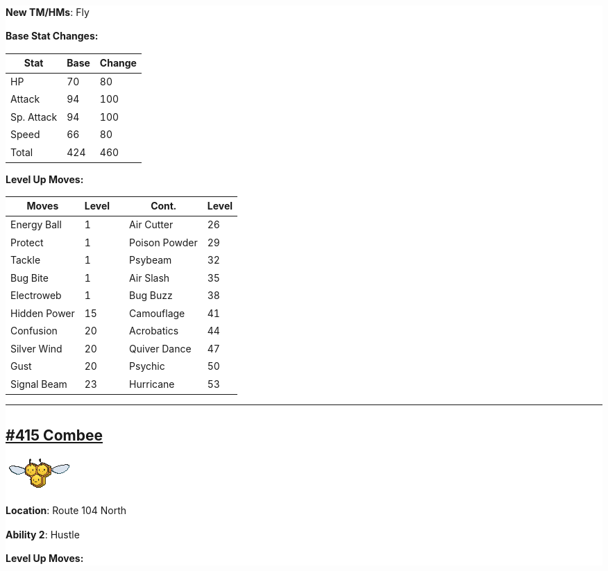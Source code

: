 **New TM/HMs**: <span class="tooltip" title="The user soars and then strikes its target on the next turn. This can also be used to fly to any familiar town.">Fly</span>

**Base Stat Changes:**

| Stat | Base | Change |
| ---- | ---- | ------ |
| HP | 70 | 80 |
| Attack | 94 | 100 |
| Sp. Attack | 94 | 100 |
| Speed | 66 | 80 |
| Total | 424 | 460 |

**Level Up Moves:**

| Moves | Level |     | Cont. | Level |
| ----- | ----- | --- | ----- | ----- |
| <span class="tooltip" title="The user draws power from nature and fires it at the target. This may also lower the target’s Sp. Def.">Energy Ball</span> | 1 |   | <span class="tooltip" title="The user launches razor-like wind to slash the opposing Pokémon. Critical hits land more easily.">Air Cutter</span> | 26 |
| <span class="tooltip" title="Enables the user to evade all attacks. Its chance of failing rises if it is used in succession.">Protect</span> | 1 |   | <span class="tooltip" title="The user scatters a cloud of poisonous dust on the target. This may also poison the target.">Poison Powder</span> | 29 |
| <span class="tooltip" title="A physical attack in which the user charges and slams into the target with its whole body.">Tackle</span> | 1 |   | <span class="tooltip" title="The target is attacked with a peculiar ray. This may also leave the target confused.">Psybeam</span> | 32 |
| <span class="tooltip" title="The user bites the target. If the target is holding a Berry, the user eats it and gains its effect.">Bug Bite</span> | 1 |   | <span class="tooltip" title="The user attacks with a blade of air that slices even the sky. This may also make the target flinch.">Air Slash</span> | 35 |
| <span class="tooltip" title="The user attacks and captures opposing Pokémon using an electric net. This lowers their Speed stat.">Electroweb</span> | 1 |   | <span class="tooltip" title="The user vibrates its wings to generate a damaging sound wave. This may also lower the target’s Sp. Def stat.">Bug Buzz</span> | 38 |
| <span class="tooltip" title="A unique attack that varies in type depending on the Pokémon using it. ">Hidden Power</span> | 15 |   | <span class="tooltip" title="The user’s type is changed depending on its environment, such as at water’s edge, in grass, or in a cave.">Camouflage</span> | 41 |
| <span class="tooltip" title="The target is hit by a weak telekinetic force. This may also confuse the target.">Confusion</span> | 20 |   | <span class="tooltip" title="The user nimbly strikes the target. If the user is not holding an item, this attack inflicts massive damage.">Acrobatics</span> | 44 |
| <span class="tooltip" title="The target is attacked with powdery scales blown by wind. This may also raise all the user’s stats.">Silver Wind</span> | 20 |   | <span class="tooltip" title="The user lightly performs a beautiful, mystic dance. This boosts the user’s Sp. Atk, Sp. Def, and Speed stats.">Quiver Dance</span> | 47 |
| <span class="tooltip" title="A gust of wind is whipped up by wings and launched at the target to inflict damage.">Gust</span> | 20 |   | <span class="tooltip" title="The target is hit by a strong telekinetic force. This may also lower the target’s Sp. Def stat.">Psychic</span> | 50 |
| <span class="tooltip" title="The user attacks with a sinister beam of light. This may also confuse the target.">Signal Beam</span> | 23 |   | <span class="tooltip" title="The user attacks by wrapping its opponent in a fierce wind that flies up into the sky. This may also confuse the target.">Hurricane</span> | 53 |

---

## [#415 Combee](../../pokemon/combee.md/)

![Combee](../../assets/sprites/combee/front.gif "Combee: It collects and delivers honey to its colony. At night, they cluster to form a beehive and sleep.")

**Location**: Route 104 North

**Ability 2**: <span class="tooltip" title="Boosts the Attack stat, but lowers accuracy.">Hustle</span>

**Level Up Moves:**
